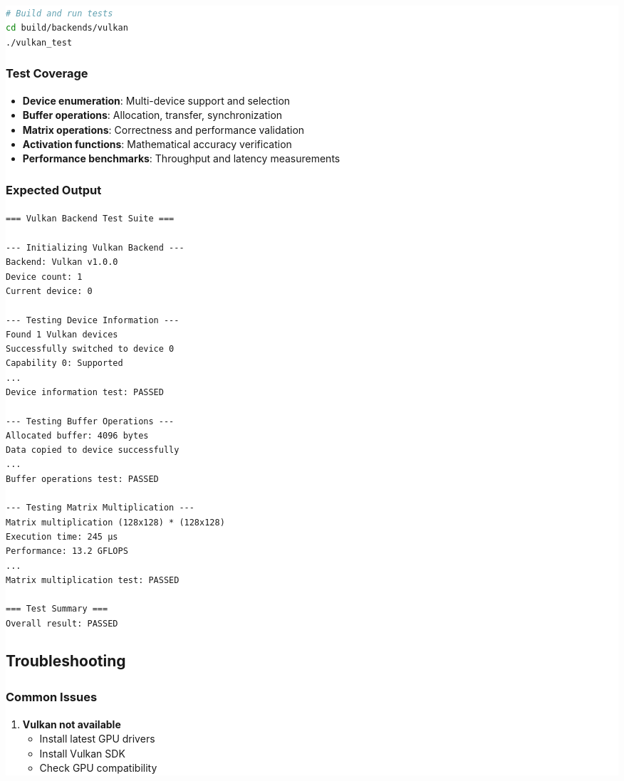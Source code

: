 ```bash
# Build and run tests
cd build/backends/vulkan
./vulkan_test
```

### Test Coverage
- **Device enumeration**: Multi-device support and selection
- **Buffer operations**: Allocation, transfer, synchronization
- **Matrix operations**: Correctness and performance validation
- **Activation functions**: Mathematical accuracy verification
- **Performance benchmarks**: Throughput and latency measurements

### Expected Output
```
=== Vulkan Backend Test Suite ===

--- Initializing Vulkan Backend ---
Backend: Vulkan v1.0.0
Device count: 1
Current device: 0

--- Testing Device Information ---
Found 1 Vulkan devices
Successfully switched to device 0
Capability 0: Supported
...
Device information test: PASSED

--- Testing Buffer Operations ---
Allocated buffer: 4096 bytes
Data copied to device successfully
...
Buffer operations test: PASSED

--- Testing Matrix Multiplication ---
Matrix multiplication (128x128) * (128x128)
Execution time: 245 μs
Performance: 13.2 GFLOPS
...
Matrix multiplication test: PASSED

=== Test Summary ===
Overall result: PASSED
```

## Troubleshooting

### Common Issues

1. **Vulkan not available**
   - Install latest GPU drivers
   - Install Vulkan SDK
   - Check GPU compatibility
